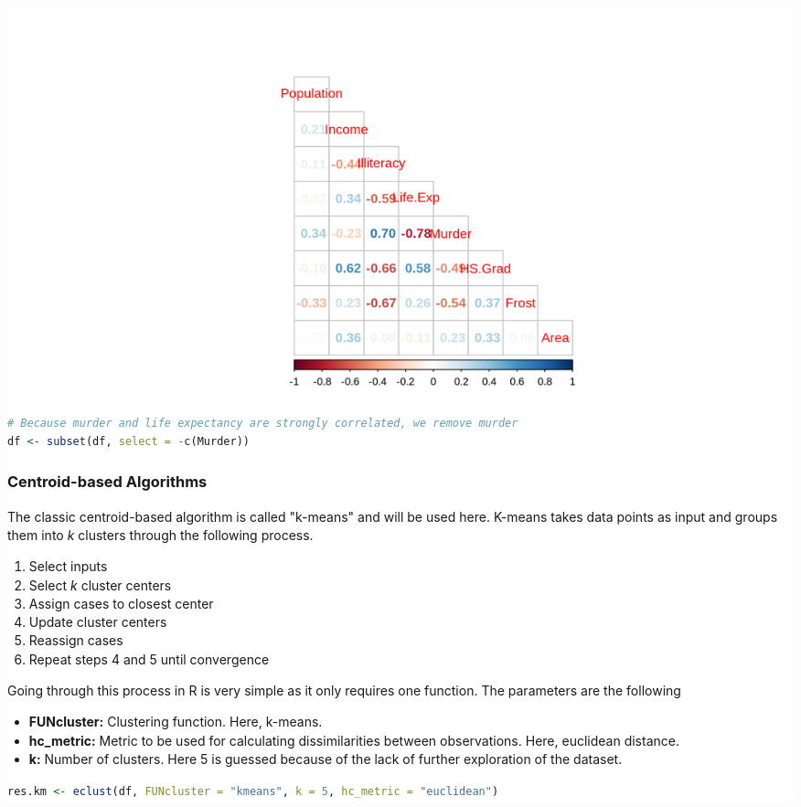 <img src="clustering_analysis_tutorial_files/figure-html/unnamed-chunk-4-1.png" width="960" style="display: block; margin: auto;" />

```r
# Because murder and life expectancy are strongly correlated, we remove murder
df <- subset(df, select = -c(Murder))
```

### Centroid-based Algorithms
The classic centroid-based algorithm is called "k-means" and will be used here. K-means takes data points as input and groups them into *k*  clusters through the following process.

1. Select inputs
2. Select *k* cluster centers
3. Assign cases to closest center
4. Update cluster centers
5. Reassign cases
6. Repeat steps 4 and 5 until convergence

Going through this process in R is very simple as it only requires one function.
The parameters are the following

* **FUNcluster:** Clustering function. Here, k-means.
* **hc_metric:** Metric to be used for calculating dissimilarities between observations. Here, euclidean distance.
* **k:** Number of clusters. Here 5 is guessed because of the lack of further exploration of the dataset. 


```r
res.km <- eclust(df, FUNcluster = "kmeans", k = 5, hc_metric = "euclidean")
```
